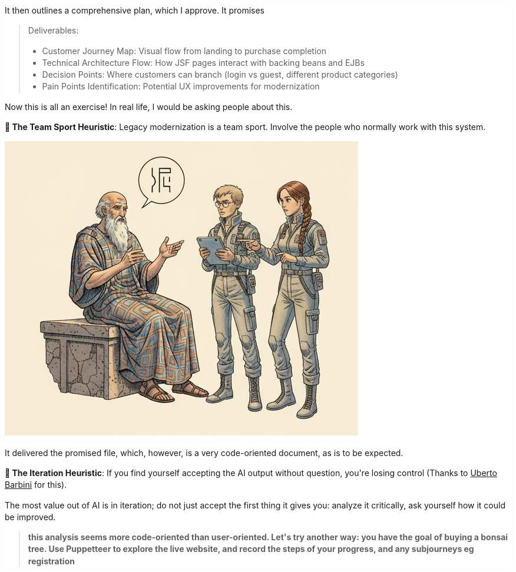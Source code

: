 It then outlines a comprehensive plan, which I approve.  It promises

<blockquote>
Deliverables:

- Customer Journey Map: Visual flow from landing to purchase completion
- Technical Architecture Flow: How JSF pages interact with backing beans and EJBs
- Decision Points: Where customers can branch (login vs guest, different product categories)
- Pain Points Identification: Potential UX improvements for modernization
</blockquote>

Now this is all an exercise!  In real life, I would be asking people about this.  

**🏈 The Team Sport Heuristic**: Legacy modernization is a team sport. Involve the people who normally work with this system.

<img src="talk.png" alt="A cartoon of two young engineers in discussion with an ancient philosopher">

It delivered the promised file, which, however, is a very code-oriented document, as is to be expected.  

**🔄 The Iteration Heuristic**: If you find yourself accepting the AI output without question, you're losing control (Thanks to [Uberto Barbini](https://www.linkedin.com/in/uberto/ "Uberto Barbini | LinkedIn") for this).

The most value out of AI is in iteration; do not just accept the first thing it gives you: analyze it critically, ask yourself how it could be improved.

<blockquote>
<b>this analysis seems more code-oriented than user-oriented.  Let's try another way: you have the goal of buying a bonsai tree. Use Puppetteer to explore the live website, and record
  the steps of your progress, and any subjourneys eg registration</b>
